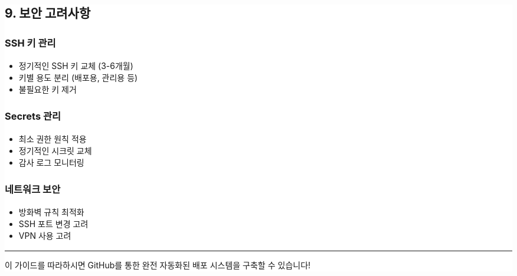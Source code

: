 ## 9. 보안 고려사항

### SSH 키 관리
- 정기적인 SSH 키 교체 (3-6개월)
- 키별 용도 분리 (배포용, 관리용 등)
- 불필요한 키 제거

### Secrets 관리
- 최소 권한 원칙 적용
- 정기적인 시크릿 교체
- 감사 로그 모니터링

### 네트워크 보안
- 방화벽 규칙 최적화
- SSH 포트 변경 고려
- VPN 사용 고려

---

이 가이드를 따라하시면 GitHub를 통한 완전 자동화된 배포 시스템을 구축할 수 있습니다!